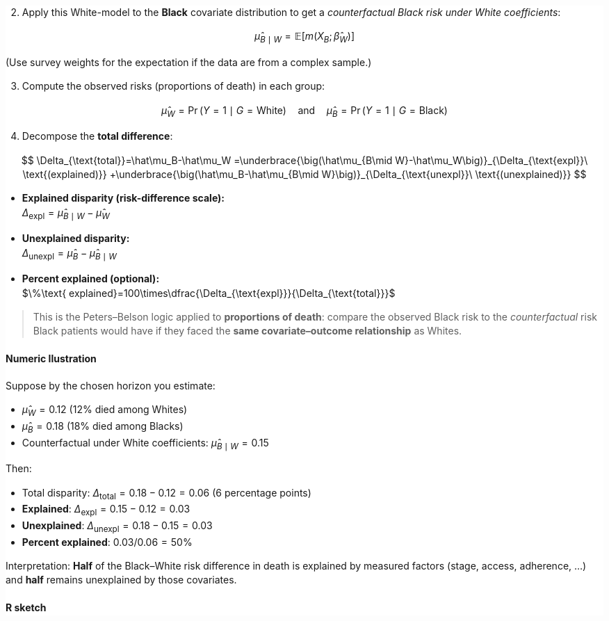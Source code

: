 2) Apply this White-model to the **Black** covariate distribution to get a *counterfactual Black risk under White coefficients*:

$$
\hat\mu_{B\mid W}=\mathbb{E}\left[m(X_B;\hat\beta_W)\right]     
$$


(Use survey weights for the expectation if the data are from a complex sample.)

3) Compute the observed risks (proportions of death) in each group:

$$
\hat\mu_W=\Pr(Y=1 \mid G=\text{White})
\quad\text{and}\quad
\hat\mu_B=\Pr(Y=1 \mid G=\text{Black})
$$

4) Decompose the **total difference**:

$$
\Delta_{\text{total}}=\hat\mu_B-\hat\mu_W
=\underbrace{\big(\hat\mu_{B\mid W}-\hat\mu_W\big)}_{\Delta_{\text{expl}}\ \text{(explained)}}
+\underbrace{\big(\hat\mu_B-\hat\mu_{B\mid W}\big)}_{\Delta_{\text{unexpl}}\ \text{(unexplained)}}
$$

- **Explained disparity (risk-difference scale):**  
  $\Delta_{\text{expl}}=\hat\mu_{B\mid W}-\hat\mu_W$

- **Unexplained disparity:**  
  $\Delta_{\text{unexpl}}=\hat\mu_B-\hat\mu_{B\mid W}$

- **Percent explained (optional):**  
  $\%\text{ explained}=100\times\dfrac{\Delta_{\text{expl}}}{\Delta_{\text{total}}}$

> This is the Peters–Belson logic applied to **proportions of death**: compare the observed Black risk to the *counterfactual* risk Black patients would have if they faced the **same covariate–outcome relationship** as Whites.


#### Numeric llustration 

Suppose by the chosen horizon you estimate:
- $\hat\mu_W=0.12$ (12% died among Whites)  
- $\hat\mu_B=0.18$ (18% died among Blacks)  
- Counterfactual under White coefficients: $\hat\mu_{B\mid W}=0.15$

Then:
- Total disparity: $\Delta_{\text{total}}=0.18-0.12=0.06$ (6 percentage points)  
- **Explained**: $\Delta_{\text{expl}}=0.15-0.12=0.03$  
- **Unexplained**: $\Delta_{\text{unexpl}}=0.18-0.15=0.03$  
- **Percent explained**: $0.03/0.06=50\%$

Interpretation: **Half** of the Black–White risk difference in death is explained by measured factors (stage, access, adherence, …) and **half** remains unexplained by those covariates.




####  R sketch 
